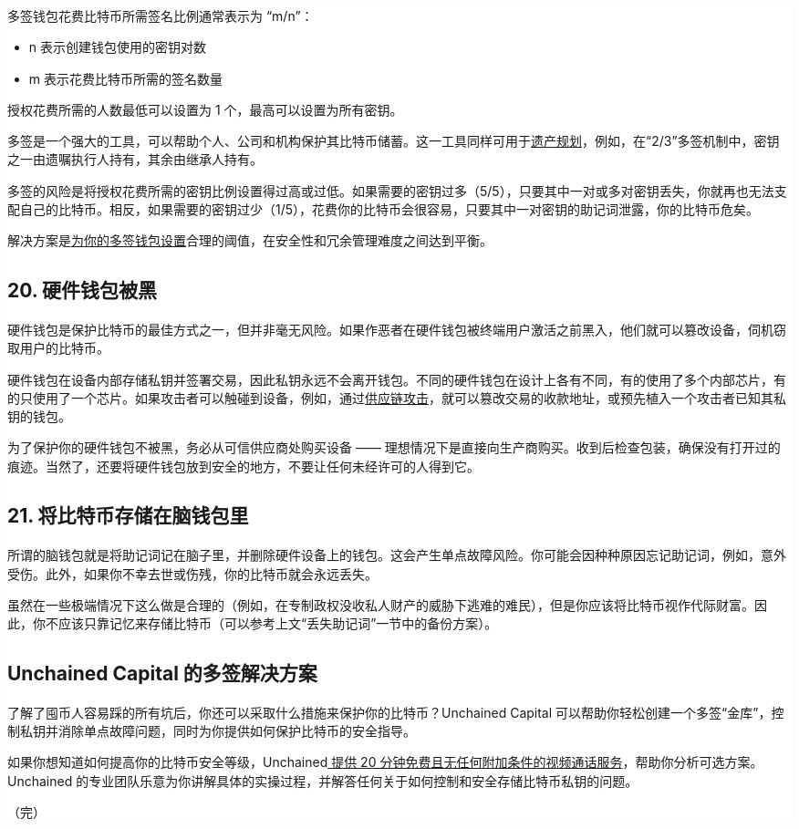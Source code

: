 多签钱包花费比特币所需签名比例通常表示为 “m/n”：

- n 表示创建钱包使用的密钥对数

- m 表示花费比特币所需的签名数量

授权花费所需的人数最低可以设置为 1 个，最高可以设置为所有密钥。

多签是一个强大的工具，可以帮助个人、公司和机构保护其比特币储蓄。这一工具同样可用于[遗产规划](https://unchained.com/blog/how-to-inheritance-plan-unchained-vault/)，例如，在“2/3”多签机制中，密钥之一由遗嘱执行人持有，其余由继承人持有。

多签的风险是将授权花费所需的密钥比例设置得过高或过低。如果需要的密钥过多（5/5），只要其中一对或多对密钥丢失，你就再也无法支配自己的比特币。相反，如果需要的密钥过少（1/5），花费你的比特币会很容易，只要其中一对密钥的助记词泄露，你的比特币危矣。

解决方案是[为你的多签钱包设置](https://unchained.com/blog/bitcoin-multisig-2-of-3-vs-3-of-5/)合理的阈值，在安全性和冗余管理难度之间达到平衡。

## 20. 硬件钱包被黑

硬件钱包是保护比特币的最佳方式之一，但并非毫无风险。如果作恶者在硬件钱包被终端用户激活之前黑入，他们就可以篡改设备，伺机窃取用户的比特币。

硬件钱包在设备内部存储私钥并签署交易，因此私钥永远不会离开钱包。不同的硬件钱包在设计上各有不同，有的使用了多个内部芯片，有的只使用了一个芯片。如果攻击者可以触碰到设备，例如，通过[供应链攻击](https://en.wikipedia.org/wiki/Supply_chain_attack)，就可以篡改交易的收款地址，或预先植入一个攻击者已知其私钥的钱包。

为了保护你的硬件钱包不被黑，务必从可信供应商处购买设备 —— 理想情况下是直接向生产商购买。收到后检查包装，确保没有打开过的痕迹。当然了，还要将硬件钱包放到安全的地方，不要让任何未经许可的人得到它。

## 21. 将比特币存储在脑钱包里

所谓的脑钱包就是将助记词记在脑子里，并删除硬件设备上的钱包。这会产生单点故障风险。你可能会因种种原因忘记助记词，例如，意外受伤。此外，如果你不幸去世或伤残，你的比特币就会永远丢失。

虽然在一些极端情况下这么做是合理的（例如，在专制政权没收私人财产的威胁下逃难的难民），但是你应该将比特币视作代际财富。因此，你不应该只靠记忆来存储比特币（可以参考上文“丢失助记词”一节中的备份方案）。

## Unchained Capital 的多签解决方案

了解了囤币人容易踩的所有坑后，你还可以采取什么措施来保护你的比特币？Unchained Capital 可以帮助你轻松创建一个多签“金库”，控制私钥并消除单点故障问题，同时为你提供如何保护比特币的安全指导。

如果你想知道如何提高你的比特币安全等级，Unchained[ 提供 20 分钟免费且无任何附加条件的视频通话服务](https://unchained.com/consultation/)，帮助你分析可选方案。Unchained 的专业团队乐意为你讲解具体的实操过程，并解答任何关于如何控制和安全存储比特币私钥的问题。

（完）